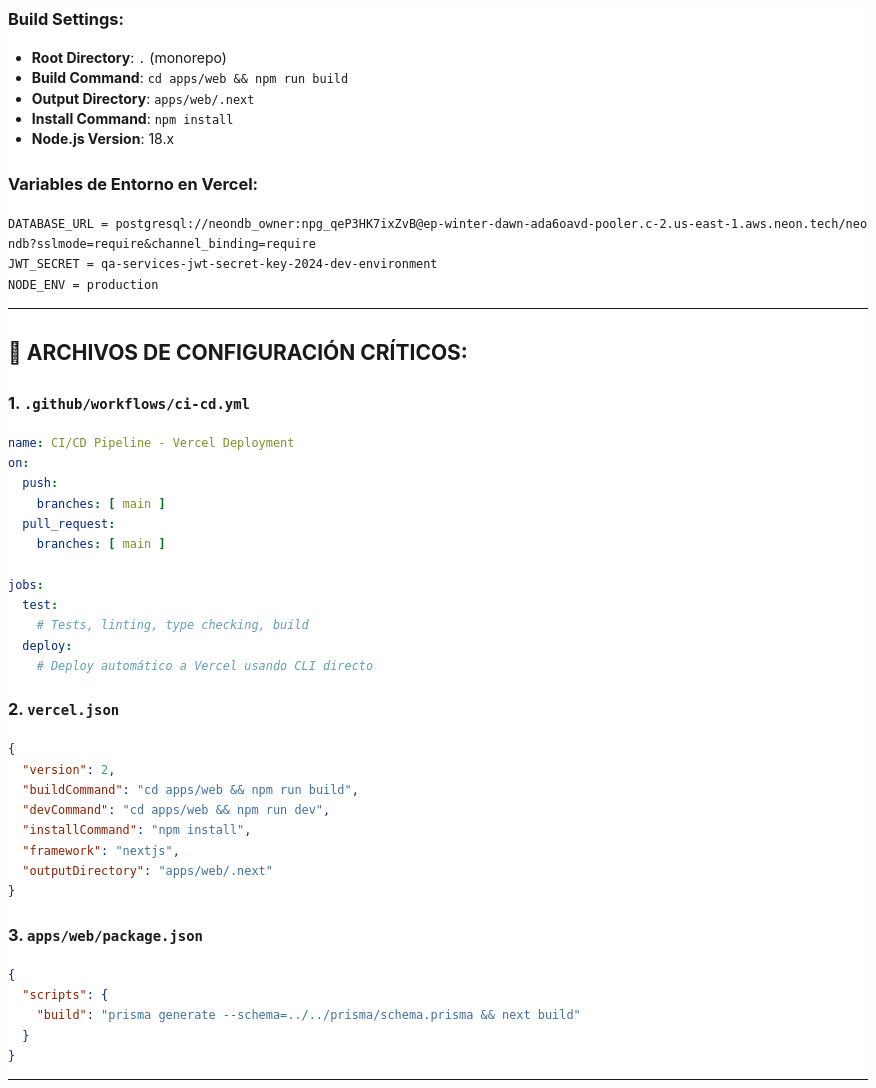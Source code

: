 ### **Build Settings:**
- **Root Directory**: `.` (monorepo)
- **Build Command**: `cd apps/web && npm run build`
- **Output Directory**: `apps/web/.next`
- **Install Command**: `npm install`
- **Node.js Version**: 18.x

### **Variables de Entorno en Vercel:**
```
DATABASE_URL = postgresql://neondb_owner:npg_qeP3HK7ixZvB@ep-winter-dawn-ada6oavd-pooler.c-2.us-east-1.aws.neon.tech/neondb?sslmode=require&channel_binding=require
JWT_SECRET = qa-services-jwt-secret-key-2024-dev-environment
NODE_ENV = production
```

---

## 📁 **ARCHIVOS DE CONFIGURACIÓN CRÍTICOS:**

### **1. `.github/workflows/ci-cd.yml`**
```yaml
name: CI/CD Pipeline - Vercel Deployment
on:
  push:
    branches: [ main ]
  pull_request:
    branches: [ main ]

jobs:
  test:
    # Tests, linting, type checking, build
  deploy:
    # Deploy automático a Vercel usando CLI directo
```

### **2. `vercel.json`**
```json
{
  "version": 2,
  "buildCommand": "cd apps/web && npm run build",
  "devCommand": "cd apps/web && npm run dev",
  "installCommand": "npm install",
  "framework": "nextjs",
  "outputDirectory": "apps/web/.next"
}
```

### **3. `apps/web/package.json`**
```json
{
  "scripts": {
    "build": "prisma generate --schema=../../prisma/schema.prisma && next build"
  }
}
```

---